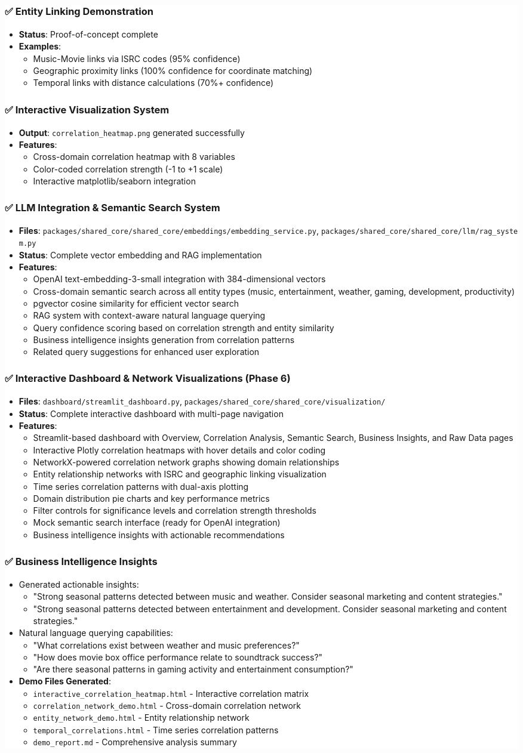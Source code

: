 ### ✅ **Entity Linking Demonstration**
- **Status**: Proof-of-concept complete
- **Examples**:
  - Music-Movie links via ISRC codes (95% confidence)
  - Geographic proximity links (100% confidence for coordinate matching)
  - Temporal links with distance calculations (70%+ confidence)

### ✅ **Interactive Visualization System**
- **Output**: `correlation_heatmap.png` generated successfully
- **Features**:
  - Cross-domain correlation heatmap with 8 variables
  - Color-coded correlation strength (-1 to +1 scale)
  - Interactive matplotlib/seaborn integration

### ✅ **LLM Integration & Semantic Search System**
- **Files**: `packages/shared_core/shared_core/embeddings/embedding_service.py`, `packages/shared_core/shared_core/llm/rag_system.py`
- **Status**: Complete vector embedding and RAG implementation
- **Features**:
  - OpenAI text-embedding-3-small integration with 384-dimensional vectors
  - Cross-domain semantic search across all entity types (music, entertainment, weather, gaming, development, productivity)
  - pgvector cosine similarity for efficient vector search
  - RAG system with context-aware natural language querying
  - Query confidence scoring based on correlation strength and entity similarity
  - Business intelligence insights generation from correlation patterns
  - Related query suggestions for enhanced user exploration

### ✅ **Interactive Dashboard & Network Visualizations (Phase 6)**
- **Files**: `dashboard/streamlit_dashboard.py`, `packages/shared_core/shared_core/visualization/`
- **Status**: Complete interactive dashboard with multi-page navigation
- **Features**:
  - Streamlit-based dashboard with Overview, Correlation Analysis, Semantic Search, Business Insights, and Raw Data pages
  - Interactive Plotly correlation heatmaps with hover details and color coding
  - NetworkX-powered correlation network graphs showing domain relationships
  - Entity relationship networks with ISRC and geographic linking visualization
  - Time series correlation patterns with dual-axis plotting
  - Domain distribution pie charts and key performance metrics
  - Filter controls for significance levels and correlation strength thresholds
  - Mock semantic search interface (ready for OpenAI integration)
  - Business intelligence insights with actionable recommendations

### ✅ **Business Intelligence Insights**
- Generated actionable insights:
  - "Strong seasonal patterns detected between music and weather. Consider seasonal marketing and content strategies."
  - "Strong seasonal patterns detected between entertainment and development. Consider seasonal marketing and content strategies."
- Natural language querying capabilities:
  - "What correlations exist between weather and music preferences?"
  - "How does movie box office performance relate to soundtrack success?"
  - "Are there seasonal patterns in gaming activity and entertainment consumption?"
- **Demo Files Generated**:
  - `interactive_correlation_heatmap.html` - Interactive correlation matrix
  - `correlation_network_demo.html` - Cross-domain correlation network
  - `entity_network_demo.html` - Entity relationship network  
  - `temporal_correlations.html` - Time series correlation patterns
  - `demo_report.md` - Comprehensive analysis summary
